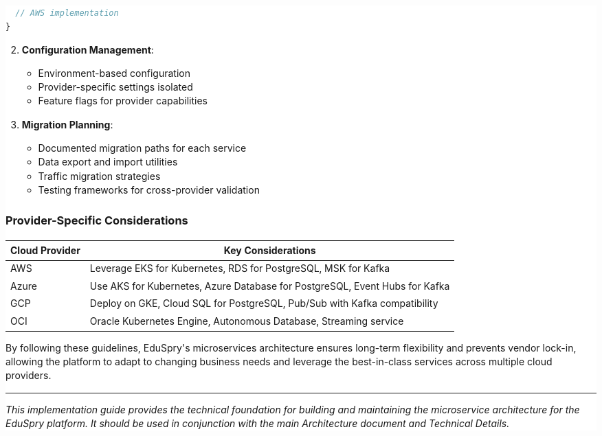 ```typescript
  // AWS implementation
}
```

2. **Configuration Management**:
   - Environment-based configuration
   - Provider-specific settings isolated
   - Feature flags for provider capabilities

3. **Migration Planning**:
   - Documented migration paths for each service
   - Data export and import utilities
   - Traffic migration strategies
   - Testing frameworks for cross-provider validation

### Provider-Specific Considerations

| Cloud Provider | Key Considerations |
|---------------|-------------------|
| AWS | Leverage EKS for Kubernetes, RDS for PostgreSQL, MSK for Kafka |
| Azure | Use AKS for Kubernetes, Azure Database for PostgreSQL, Event Hubs for Kafka |
| GCP | Deploy on GKE, Cloud SQL for PostgreSQL, Pub/Sub with Kafka compatibility |
| OCI | Oracle Kubernetes Engine, Autonomous Database, Streaming service |

By following these guidelines, EduSpry's microservices architecture ensures long-term flexibility and prevents vendor lock-in, allowing the platform to adapt to changing business needs and leverage the best-in-class services across multiple cloud providers.

---

*This implementation guide provides the technical foundation for building and maintaining the microservice architecture for the EduSpry platform. It should be used in conjunction with the main Architecture document and Technical Details.*
